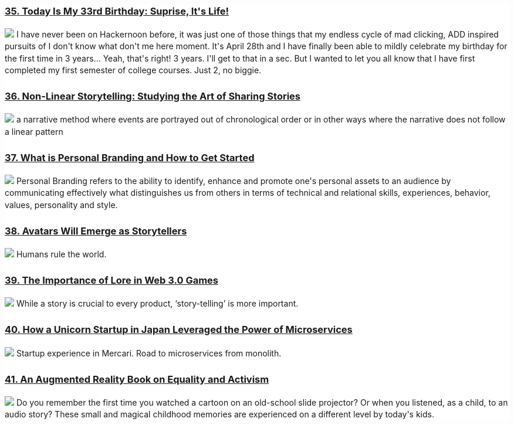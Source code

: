 ### [35. Today Is My 33rd Birthday: Suprise, It's Life!](https://hackernoon.com/today-is-my-33rd-birthday-suprise-its-life-ae633wd6)
![](https://images.unsplash.com/photo-1555607124-8531c7c702d0?ixlib=rb-1.2.1&q=80&fm=jpg&crop=entropy&cs=tinysrgb&w=1080&fit=max&ixid=eyJhcHBfaWQiOjEwMDk2Mn0)
I have never been on Hackernoon before, it was just one of those things that my endless cycle of mad clicking, ADD inspired pursuits of I don't know what don't me here moment. It's April 28th and I have finally been able to mildly celebrate my birthday for the first time in 3 years... Yeah, that's right! 3 years. I'll get to that in a sec. But I wanted to let you all know that I have first completed my first semester of college courses. Just 2, no biggie. 

### [36. Non-Linear Storytelling: Studying the Art of Sharing Stories](https://hackernoon.com/non-linear-storytelling-studying-the-art-of-sharing-stories)
![](https://cdn.hackernoon.com/images/hQ098u52DzPm2Y4UITQcQXtLRAk2-tya3obt.jpeg)
 a narrative method where events are portrayed out of chronological order or in other ways where the narrative does not follow a linear pattern 

### [37. What is Personal Branding and How to Get Started](https://hackernoon.com/what-is-personal-branding-and-how-to-get-started-sy593tc2)
![](https://firebasestorage.googleapis.com/v0/b/hackernoon-app.appspot.com/o/images%2FAURTLQvt67O9A2fTYbN0UXvtzYI3-y74u3t4p.jpeg?alt=media&token=522cc8df-7cf7-4a84-b46b-191f3b2835ae)
Personal Branding refers to the ability to identify, enhance and promote one's personal assets to an audience by communicating effectively what distinguishes us from others in terms of technical and relational skills, experiences, behavior, values, personality and style.

### [38. Avatars Will Emerge as Storytellers](https://hackernoon.com/avatars-will-emerge-as-storytellers-tok3xk3)
![](https://cdn.hackernoon.com/drafts/g1s32wj.png)
Humans rule the world.

### [39. The Importance of Lore in Web 3.0 Games](https://hackernoon.com/the-importance-of-lore-in-web-30-games)
![](https://cdn.hackernoon.com/images/NajQQTHDlxcNhW1iK8L9EYTqszr1-0fa3qha.jpeg)
While a story is crucial to every product, ‘story-telling’ is more important.

### [40. How a Unicorn Startup in Japan Leveraged the Power of Microservices](https://hackernoon.com/how-a-unicorn-startup-in-japan-leveraged-the-power-of-microservices)
![](https://cdn.hackernoon.com/images/wsK39AH4s7c37tdGn7EIJk4L9mv2-oz93gyg.jpeg)
Startup experience in Mercari. Road to microservices from monolith.

### [41. An Augmented Reality Book on Equality and Activism](https://hackernoon.com/an-augmented-reality-book-on-equality-and-activism-j21d3zpy)
![](https://cdn.hackernoon.com/images/ek8vLs5NNAUR3yzYqRGv7UmEo542-yf4h3zpu.jpeg)
Do you remember the first time you watched a cartoon on an old-school slide projector? Or when you listened, as a child, to an audio story? These small and magical childhood memories are experienced on a different level by today's kids.
